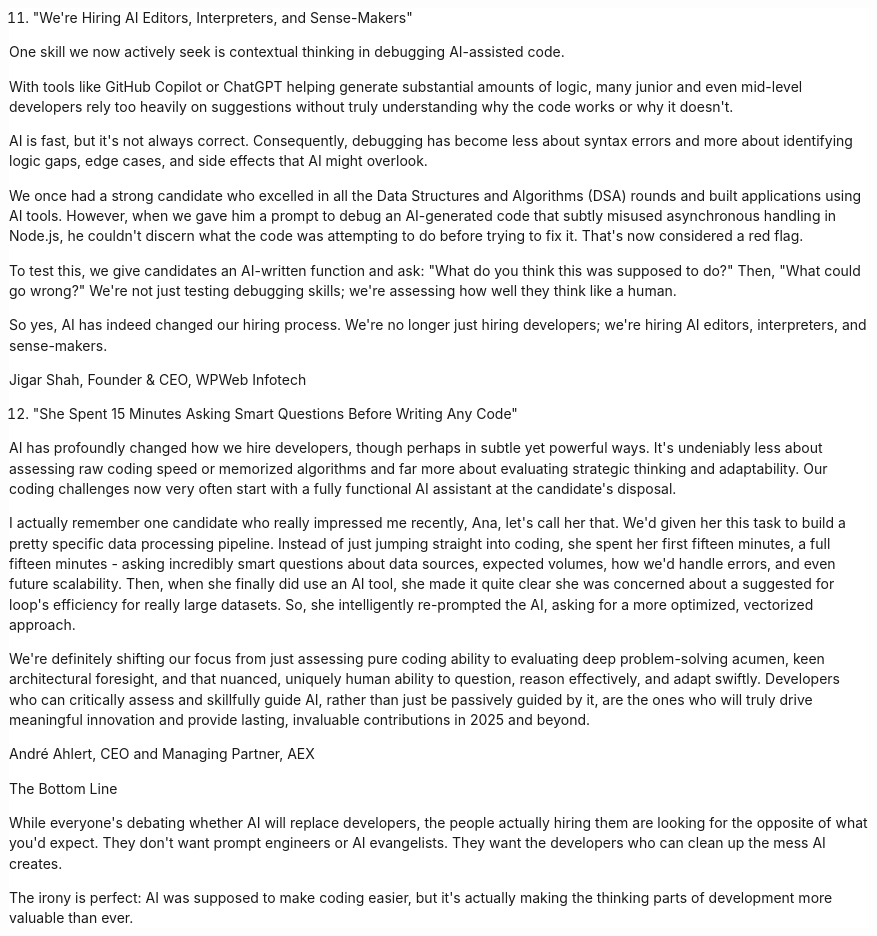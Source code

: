 11. "We're Hiring AI Editors, Interpreters, and Sense-Makers"

One skill we now actively seek is contextual thinking in debugging AI-assisted code.

With tools like GitHub Copilot or ChatGPT helping generate substantial amounts of logic, many junior and even mid-level developers rely too heavily on suggestions without truly understanding why the code works or why it doesn't.

AI is fast, but it's not always correct. Consequently, debugging has become less about syntax errors and more about identifying logic gaps, edge cases, and side effects that AI might overlook.

We once had a strong candidate who excelled in all the Data Structures and Algorithms (DSA) rounds and built applications using AI tools. However, when we gave him a prompt to debug an AI-generated code that subtly misused asynchronous handling in Node.js, he couldn't discern what the code was attempting to do before trying to fix it. That's now considered a red flag.

To test this, we give candidates an AI-written function and ask: "What do you think this was supposed to do?" Then, "What could go wrong?" We're not just testing debugging skills; we're assessing how well they think like a human.

So yes, AI has indeed changed our hiring process. We're no longer just hiring developers; we're hiring AI editors, interpreters, and sense-makers.

Jigar Shah, Founder & CEO, WPWeb Infotech

12. "She Spent 15 Minutes Asking Smart Questions Before Writing Any Code"

AI has profoundly changed how we hire developers, though perhaps in subtle yet powerful ways. It's undeniably less about assessing raw coding speed or memorized algorithms and far more about evaluating strategic thinking and adaptability. Our coding challenges now very often start with a fully functional AI assistant at the candidate's disposal.

I actually remember one candidate who really impressed me recently, Ana, let's call her that. We'd given her this task to build a pretty specific data processing pipeline. Instead of just jumping straight into coding, she spent her first fifteen minutes, a full fifteen minutes - asking incredibly smart questions about data sources, expected volumes, how we'd handle errors, and even future scalability. Then, when she finally did use an AI tool, she made it quite clear she was concerned about a suggested for loop's efficiency for really large datasets. So, she intelligently re-prompted the AI, asking for a more optimized, vectorized approach.

We're definitely shifting our focus from just assessing pure coding ability to evaluating deep problem-solving acumen, keen architectural foresight, and that nuanced, uniquely human ability to question, reason effectively, and adapt swiftly. Developers who can critically assess and skillfully guide AI, rather than just be passively guided by it, are the ones who will truly drive meaningful innovation and provide lasting, invaluable contributions in 2025 and beyond.

André Ahlert, CEO and Managing Partner, AEX

The Bottom Line

While everyone's debating whether AI will replace developers, the people actually hiring them are looking for the opposite of what you'd expect. They don't want prompt engineers or AI evangelists. They want the developers who can clean up the mess AI creates.



The irony is perfect: AI was supposed to make coding easier, but it's actually making the thinking parts of development more valuable than ever.
